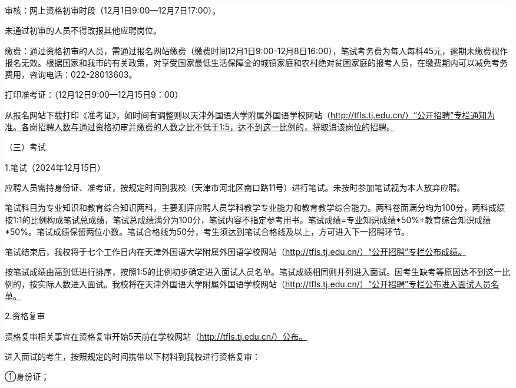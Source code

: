 


审核：网上资格初审时段（12月1日9:00—12月7日17:00）。




未通过初审的人员不得改报其他应聘岗位。




缴费：通过资格初审的人员，需通过报名网站缴费（缴费时间12月1日9:00-12月8日16:00），笔试考务费为每人每科45元，逾期未缴费视作报名无效。根据国家和我市的有关政策，对享受国家最低生活保障金的城镇家庭和农村绝对贫困家庭的报考人员，在缴费期内可以减免考务费用，咨询电话：022-28013603。




打印准考证：（12月12日9:00—12月15日9：00）




从报名网站下载打印《准考证》，如时间有调整则以天津外国语大学附属外国语学校网站（http://tfls.tj.edu.cn/）“公开招聘”专栏通知为准。各岗招聘人数与通过资格初审并缴费的人数之比不低于1:5，达不到这一比例的，将取消该岗位的招聘。




（三）考试




1.笔试（2024年12月15日）




应聘人员需持身份证、准考证，按规定时间到我校（天津市河北区南口路11号）进行笔试。未按时参加笔试视为本人放弃应聘。




笔试科目为专业知识和教育综合知识两科，主要测评应聘人员学科教学专业能力和教育教学综合能力。两科卷面满分均为100分，两科成绩按1:1的比例构成笔试总成绩，笔试总成绩满分为100分，笔试内容不指定参考用书。笔试成绩=专业知识成绩\*50%+教育综合知识成绩\*50%。笔试成绩保留两位小数。笔试合格线为50分，考生须达到笔试合格线及以上，方可进入下一招聘环节。




笔试结束后，我校将于七个工作日内在天津外国语大学附属外国语学校网站（http://tfls.tj.edu.cn/）“公开招聘”专栏公布成绩。




按笔试成绩由高到低进行排序，按照1:5的比例初步确定进入面试人员名单。笔试成绩相同则并列进入面试。因考生缺考等原因达不到这一比例的，按实际人数进入面试。我校将在天津外国语大学附属外国语学校网站（http://tfls.tj.edu.cn/）“公开招聘”专栏公布进入面试人员名单。




2.资格复审




资格复审相关事宜在资格复审开始5天前在学校网站（http://tfls.tj.edu.cn/）公布。




进入面试的考生，按照规定的时间携带以下材料到我校进行资格复审：




①身份证；
